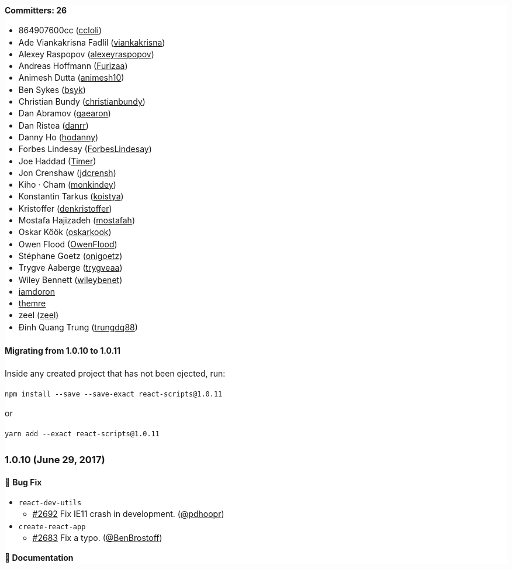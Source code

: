 **Committers: 26**

* 864907600cc ([ccloli](https://github.com/ccloli))
* Ade Viankakrisna Fadlil ([viankakrisna](https://github.com/viankakrisna))
* Alexey Raspopov ([alexeyraspopov](https://github.com/alexeyraspopov))
* Andreas Hoffmann ([Furizaa](https://github.com/Furizaa))
* Animesh Dutta ([animesh10](https://github.com/animesh10))
* Ben Sykes ([bsyk](https://github.com/bsyk))
* Christian Bundy ([christianbundy](https://github.com/christianbundy))
* Dan Abramov ([gaearon](https://github.com/gaearon))
* Dan Ristea ([danrr](https://github.com/danrr))
* Danny Ho ([hodanny](https://github.com/hodanny))
* Forbes Lindesay ([ForbesLindesay](https://github.com/ForbesLindesay))
* Joe Haddad ([Timer](https://github.com/Timer))
* Jon Crenshaw ([jdcrensh](https://github.com/jdcrensh))
* Kiho · Cham ([monkindey](https://github.com/monkindey))
* Konstantin Tarkus ([koistya](https://github.com/koistya))
* Kristoffer ([denkristoffer](https://github.com/denkristoffer))
* Mostafa Hajizadeh ([mostafah](https://github.com/mostafah))
* Oskar Köök ([oskarkook](https://github.com/oskarkook))
* Owen Flood ([OwenFlood](https://github.com/OwenFlood))
* Stéphane Goetz ([onigoetz](https://github.com/onigoetz))
* Trygve Aaberge ([trygveaa](https://github.com/trygveaa))
* Wiley Bennett ([wileybenet](https://github.com/wileybenet))
* [iamdoron](https://github.com/iamdoron)
* [themre](https://github.com/themre)
* zeel ([zeel](https://github.com/zeel))
* Đinh Quang Trung ([trungdq88](https://github.com/trungdq88))

#### Migrating from 1.0.10 to 1.0.11

Inside any created project that has not been ejected, run:

```
npm install --save --save-exact react-scripts@1.0.11
```

or

```
yarn add --exact react-scripts@1.0.11
```

### 1.0.10 (June 29, 2017)

:bug: **Bug Fix**

* `react-dev-utils`
  * [#2692](https://github.com/facebook/create-react-app/pull/2692) Fix IE11 crash in development. ([@pdhoopr](https://github.com/pdhoopr))
* `create-react-app`
  * [#2683](https://github.com/facebook/create-react-app/pull/2683) Fix a typo. ([@BenBrostoff](https://github.com/BenBrostoff))

**:memo: Documentation**
